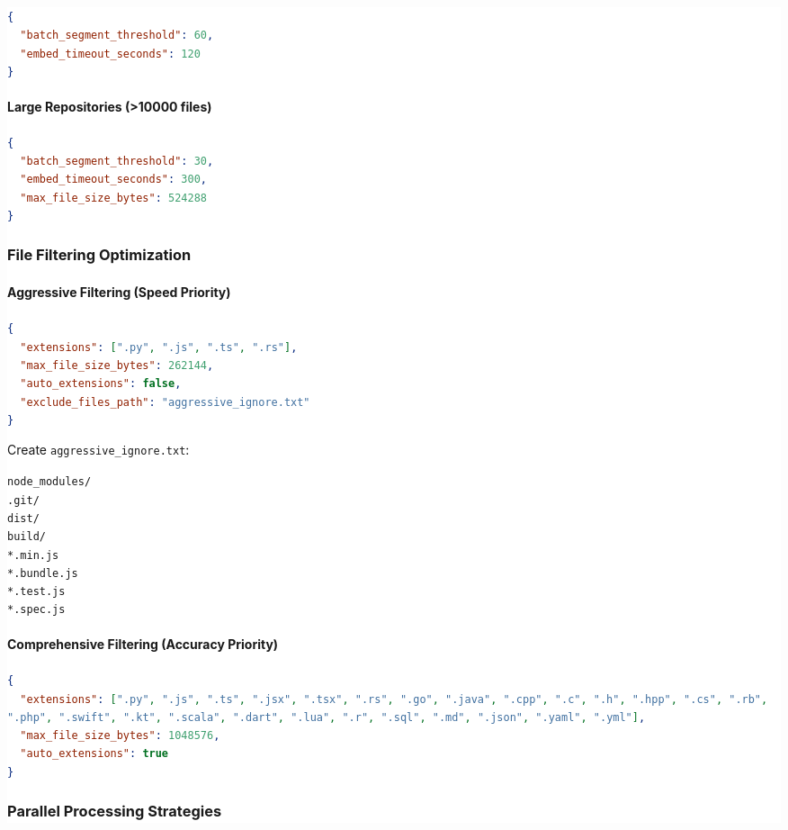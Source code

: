 ```json
{
  "batch_segment_threshold": 60,
  "embed_timeout_seconds": 120
}
```

#### Large Repositories (>10000 files)

```json
{
  "batch_segment_threshold": 30,
  "embed_timeout_seconds": 300,
  "max_file_size_bytes": 524288
}
```

### File Filtering Optimization

#### Aggressive Filtering (Speed Priority)

```json
{
  "extensions": [".py", ".js", ".ts", ".rs"],
  "max_file_size_bytes": 262144,
  "auto_extensions": false,
  "exclude_files_path": "aggressive_ignore.txt"
}
```

Create `aggressive_ignore.txt`:
```
node_modules/
.git/
dist/
build/
*.min.js
*.bundle.js
*.test.js
*.spec.js
```

#### Comprehensive Filtering (Accuracy Priority)

```json
{
  "extensions": [".py", ".js", ".ts", ".jsx", ".tsx", ".rs", ".go", ".java", ".cpp", ".c", ".h", ".hpp", ".cs", ".rb", ".php", ".swift", ".kt", ".scala", ".dart", ".lua", ".r", ".sql", ".md", ".json", ".yaml", ".yml"],
  "max_file_size_bytes": 1048576,
  "auto_extensions": true
}
```

### Parallel Processing Strategies

